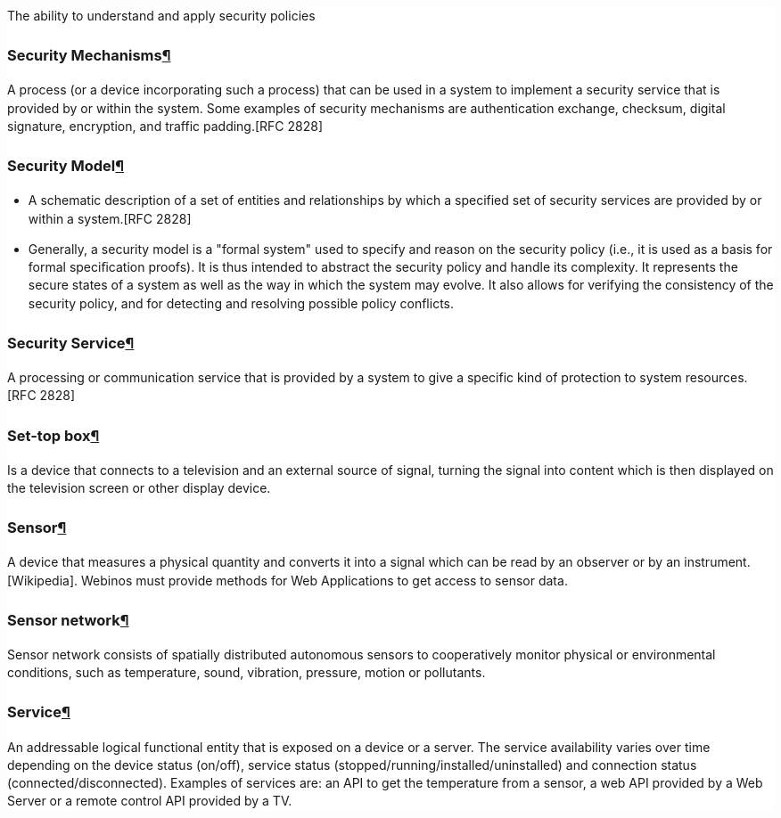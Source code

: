 The ability to understand and apply security policies

### Security Mechanisms[¶](#Security-Mechanisms)

A process (or a device incorporating such a process) that can be used in
a system to implement a security service that is provided by or within
the system. Some examples of security mechanisms are authentication
exchange, checksum, digital signature, encryption, and traffic
padding.[RFC 2828]

### Security Model[¶](#Security-Model)

-   A schematic description of a set of entities and relationships by
    which a specified set of security services are provided by or within
    a system.[RFC 2828]



-   Generally, a security model is a "formal system" used to specify and
    reason on the security policy (i.e., it is used as a basis for
    formal speciﬁcation proofs). It is thus intended to abstract the
    security policy and handle its complexity. It represents the secure
    states of a system as well as the way in which the system may
    evolve. It also allows for verifying the consistency of the security
    policy, and for detecting and resolving possible policy conflicts.

### Security Service[¶](#Security-Service)

A processing or communication service that is provided by a system to
give a specific kind of protection to system resources.[RFC 2828]

### Set-top box[¶](#Set-top-box)

Is a device that connects to a television and an external source of
signal, turning the signal into content which is then displayed on the
television screen or other display device.

### Sensor[¶](#Sensor)

A device that measures a physical quantity and converts it into a signal
which can be read by an observer or by an instrument. [Wikipedia].
Webinos must provide methods for Web Applications to get access to
sensor data.

### Sensor network[¶](#Sensor-network)

Sensor network consists of spatially distributed autonomous sensors to
cooperatively monitor physical or environmental conditions, such as
temperature, sound, vibration, pressure, motion or pollutants.

### Service[¶](#Service)

An addressable logical functional entity that is exposed on a device or
a server. The service availability varies over time depending on the
device status (on/off), service status
(stopped/running/installed/uninstalled) and connection status
(connected/disconnected). Examples of services are: an API to get the
temperature from a sensor, a web API provided by a Web Server or a
remote control API provided by a TV.
